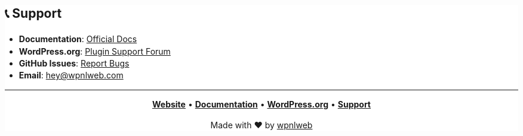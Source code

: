 ## 📞 Support

- **Documentation**: [Official Docs](https://wpnlweb.com/docs)
- **WordPress.org**: [Plugin Support Forum](https://wordpress.org/support/plugin/wpnlweb/)
- **GitHub Issues**: [Report Bugs](https://github.com/wpnlweb/wpnlweb/issues)
- **Email**: [hey@wpnlweb.com](mailto:hey@wpnlweb.com)

---

<div align="center">

**[Website](https://wpnlweb.com)** • **[Documentation](https://wpnlweb.com/docs)** • **[WordPress.org](https://wordpress.org/plugins/wpnlweb/)** • **[Support](https://wordpress.org/support/plugin/wpnlweb/)**

Made with ❤️ by [wpnlweb](https://wpnlweb.com)

</div>
